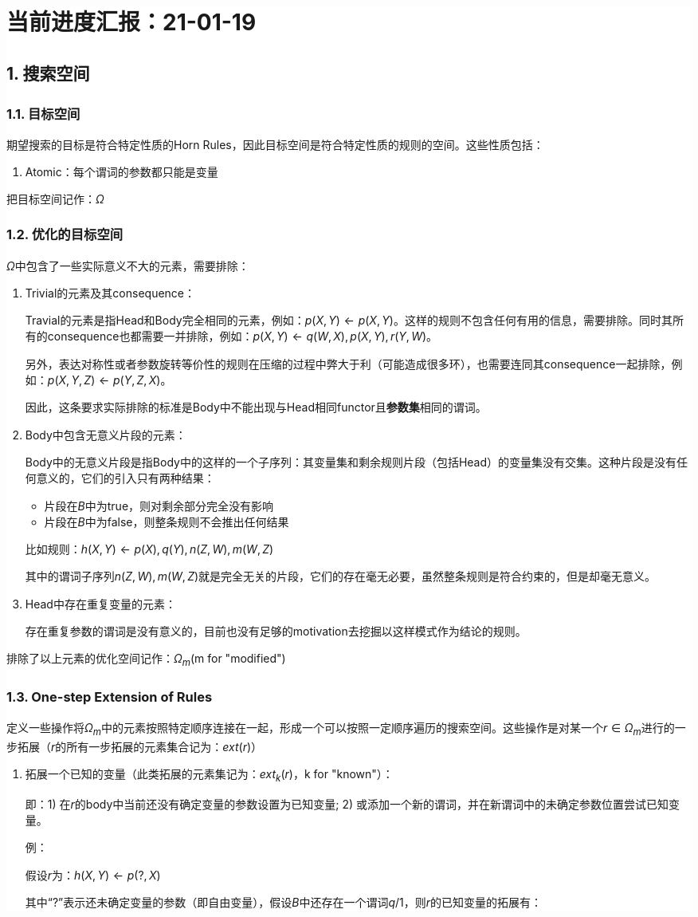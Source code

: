 # 当前进度汇报：21-01-19

## 1. 搜索空间

### 1.1. 目标空间

期望搜索的目标是符合特定性质的Horn Rules，因此目标空间是符合特定性质的规则的空间。这些性质包括：

1. Atomic：每个谓词的参数都只能是变量

把目标空间记作：$\Omega$

### 1.2. 优化的目标空间

$\Omega$中包含了一些实际意义不大的元素，需要排除：

1. Trivial的元素及其consequence：

   Travial的元素是指Head和Body完全相同的元素，例如：$p(X, Y) \leftarrow p(X, Y)$。这样的规则不包含任何有用的信息，需要排除。同时其所有的consequence也都需要一并排除，例如：$p(X, Y) \leftarrow q(W, X), p(X, Y), r(Y, W)$。

   另外，表达对称性或者参数旋转等价性的规则在压缩的过程中弊大于利（可能造成很多环），也需要连同其consequence一起排除，例如：$p(X, Y, Z) \leftarrow p(Y, Z, X)$。

   因此，这条要求实际排除的标准是Body中不能出现与Head相同functor且**参数集**相同的谓词。

2. Body中包含无意义片段的元素：

   Body中的无意义片段是指Body中的这样的一个子序列：其变量集和剩余规则片段（包括Head）的变量集没有交集。这种片段是没有任何意义的，它们的引入只有两种结果：

   - 片段在$B$中为true，则对剩余部分完全没有影响
   - 片段在$B$中为false，则整条规则不会推出任何结果

   比如规则：$h(X, Y) \leftarrow p(X), q(Y), n(Z, W), m(W, Z)$

   其中的谓词子序列$n(Z, W), m(W, Z)$就是完全无关的片段，它们的存在毫无必要，虽然整条规则是符合约束的，但是却毫无意义。

3. Head中存在重复变量的元素：

   存在重复参数的谓词是没有意义的，目前也没有足够的motivation去挖掘以这样模式作为结论的规则。

排除了以上元素的优化空间记作：$\Omega_m$(m for "modified")

### 1.3. One-step Extension of Rules

定义一些操作将$\Omega_m$中的元素按照特定顺序连接在一起，形成一个可以按照一定顺序遍历的搜索空间。这些操作是对某一个$r \in \Omega_m$进行的一步拓展（$r$的所有一步拓展的元素集合记为：$ext(r)$）

1. 拓展一个已知的变量（此类拓展的元素集记为：$ext_k(r)$，k for "known"）：

   即：1) 在$r$的body中当前还没有确定变量的参数设置为已知变量; 2) 或添加一个新的谓词，并在新谓词中的未确定参数位置尝试已知变量。

   例：

   假设$r$为：$h(X, Y) \leftarrow p(?, X)$

   其中“?”表示还未确定变量的参数（即自由变量），假设$B$中还存在一个谓词$q/$1，则$r$的已知变量的拓展有：
